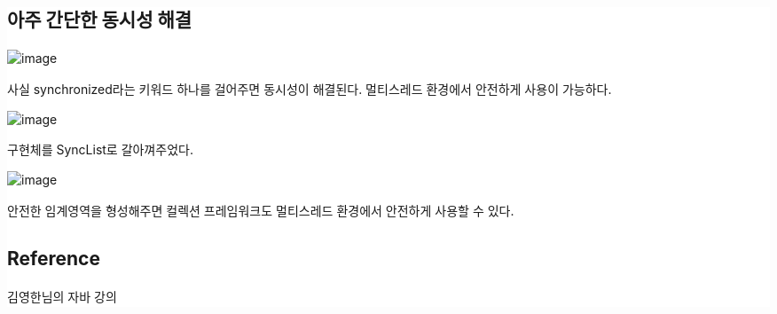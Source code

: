 ## 아주 간단한 동시성 해결

<img width="654" alt="image" src="https://github.com/user-attachments/assets/8f76ceae-189b-4f28-b138-dc4024623493">

사실 synchronized라는 키워드 하나를 걸어주면 동시성이 해결된다.
멀티스레드 환경에서 안전하게 사용이 가능하다.

<img width="654" alt="image" src="https://github.com/user-attachments/assets/185af355-91ff-4969-9f7e-d6cc3e0a3d74">

구현체를 SyncList로 갈아껴주었다.

<img width="654" alt="image" src="https://github.com/user-attachments/assets/ca93b988-cd27-4e3c-9e84-de8bc4950cdf">

안전한 임계영역을 형성해주면 컬렉션 프레임워크도 멀티스레드 환경에서 안전하게 사용할 수 있다.

## Reference

김영한님의 자바 강의 



